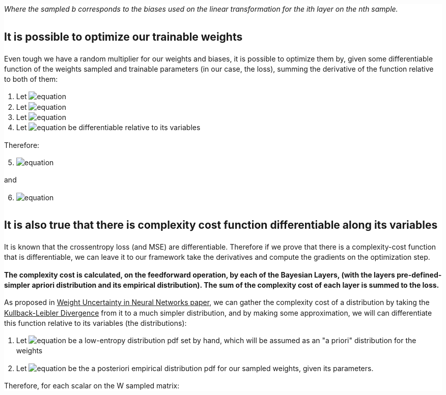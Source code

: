 *Where the sampled b corresponds to the biases used on the linear transformation for the ith layer on the nth sample.*

## It is possible to optimize our trainable weights

Even tough we have a random multiplier for our weights and biases, it is possible to optimize them by, given some differentiable function of the weights sampled and trainable parameters (in our case, the loss), summing the derivative of the function relative to both of them:

1. Let ![equation](https://latex.codecogs.com/gif.latex?\epsilon&space;=&space;\mathcal{N}(0,1))
2. Let ![equation](https://latex.codecogs.com/gif.latex?\theta&space;=&space;(\rho,&space;\mu))
3. Let ![equation](https://latex.codecogs.com/gif.latex?w&space;=&space;\mu&space;&plus;&space;\log({1&space;&plus;&space;e^{\rho}})&space;*&space;\epsilon)
4. Let ![equation](https://latex.codecogs.com/gif.latex?f(w,&space;\theta)) be differentiable relative to its variables

Therefore:

5. ![equation](https://latex.codecogs.com/gif.latex?\Delta_{\mu}&space;=&space;\frac{\delta&space;f(w,&space;\theta)}{\delta&space;w}&space;&plus;&space;\frac{\delta&space;f(w,&space;\theta)}{\delta&space;\mu})

and


6. ![equation](https://latex.codecogs.com/gif.latex?\Delta_{\rho}&space;=&space;\frac{\delta&space;f(w,&space;\theta)}{\delta&space;w}&space;\frac{\epsilon}{1&space;&plus;&space;e^\rho&space;}&space;&plus;&space;\frac{\delta&space;f(w,&space;\theta)}{\delta&space;\rho})

## It is also true that there is complexity cost function differentiable along its variables

It is known that the crossentropy loss (and MSE) are differentiable. Therefore if we prove that there is a complexity-cost function that is differentiable, we can leave it to our framework take the derivatives and compute the gradients on the optimization step.

**The complexity cost is calculated, on the feedforward operation, by each of the Bayesian Layers, (with the layers pre-defined-simpler apriori distribution and its empirical distribution). The sum of the complexity cost of each layer is summed to the loss.**

As proposed in [Weight Uncertainty in Neural Networks paper](https://arxiv.org/abs/1505.05424), we can gather the complexity cost of a distribution by taking the [Kullback-Leibler Divergence](https://jhui.github.io/2017/01/05/Deep-learning-Information-theory/) from it to a much simpler distribution, and by making some approximation, we will can differentiate this function relative to its variables (the distributions):

1. Let ![equation](https://latex.codecogs.com/gif.latex?\mathcall{P}(w)) be a low-entropy distribution pdf set by hand, which will be assumed as an "a priori" distribution for the weights

2. Let ![equation](https://latex.codecogs.com/gif.latex?\mathcall{Q}(w&space;|&space;\theta)) be the a posteriori empirical distribution pdf for our sampled weights, given its parameters.




Therefore, for each scalar on the W sampled matrix:
